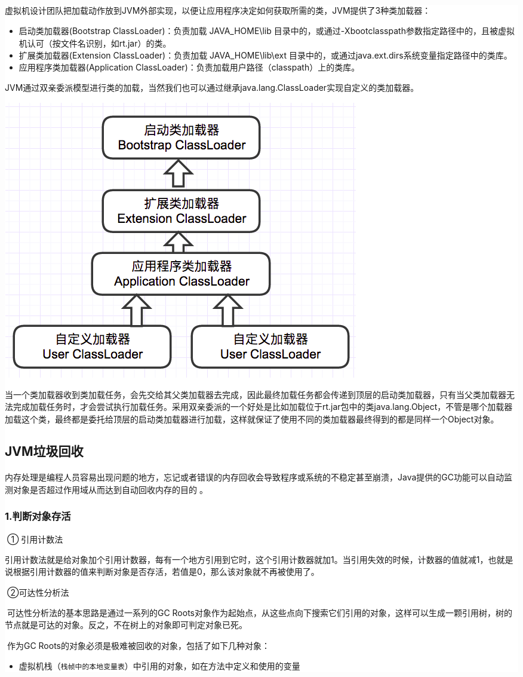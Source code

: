 ​	虚拟机设计团队把加载动作放到JVM外部实现，以便让应用程序决定如何获取所需的类，JVM提供了3种类加载器： 

- 启动类加载器(Bootstrap ClassLoader)：负责加载 JAVA_HOME\lib 目录中的，或通过-Xbootclasspath参数指定路径中的，且被虚拟机认可（按文件名识别，如rt.jar）的类。
- 扩展类加载器(Extension ClassLoader)：负责加载 JAVA_HOME\lib\ext 目录中的，或通过java.ext.dirs系统变量指定路径中的类库。
- 应用程序类加载器(Application ClassLoader)：负责加载用户路径（classpath）上的类库。

JVM通过双亲委派模型进行类的加载，当然我们也可以通过继承java.lang.ClassLoader实现自定义的类加载器。 

![1527234461394](img/1527234461394.png)

​	当一个类加载器收到类加载任务，会先交给其父类加载器去完成，因此最终加载任务都会传递到顶层的启动类加载器，只有当父类加载器无法完成加载任务时，才会尝试执行加载任务。采用双亲委派的一个好处是比如加载位于rt.jar包中的类java.lang.Object，不管是哪个加载器加载这个类，最终都是委托给顶层的启动类加载器进行加载，这样就保证了使用不同的类加载器最终得到的都是同样一个Object对象。

## JVM垃圾回收

​	内存处理是编程人员容易出现问题的地方，忘记或者错误的内存回收会导致程序或系统的不稳定甚至崩溃，Java提供的GC功能可以自动监测对象是否超过作用域从而达到自动回收内存的目的 。

### 1.判断对象存活

​	① 引用计数法

​		引用计数法就是给对象加个引用计数器，每有一个地方引用到它时，这个引用计数器就加1。当引用失效的时候，计数器的值就减1，也就是说根据引用计数器的值来判断对象是否存活，若值是0，那么该对象就不再被使用了。 

​	②可达性分析法

​		可达性分析法的基本思路是通过一系列的GC Roots对象作为起始点，从这些点向下搜索它们引用的对象，这样可以生成一颗引用树，树的节点就是可达的对象。反之，不在树上的对象即可判定对象已死。 

​		作为GC Roots的对象必须是极难被回收的对象，包括了如下几种对象： 

- 虚拟机栈（`栈帧中的本地变量表`）中引用的对象，如在方法中定义和使用的变量
